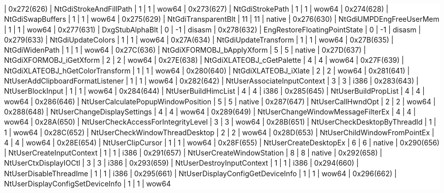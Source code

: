 | 0x272(626) | NtGdiStrokeAndFillPath | 1 | 1 | wow64
| 0x273(627) | NtGdiStrokePath | 1 | 1 | wow64
| 0x274(628) | NtGdiSwapBuffers | 1 | 1 | wow64
| 0x275(629) | NtGdiTransparentBlt | 11 | 11 | native
| 0x276(630) | NtGdiUMPDEngFreeUserMem | 1 | 1 | wow64
| 0x277(631) | DxgStubAlphaBlt | 0 | -1 | disasm
| 0x278(632) | EngRestoreFloatingPointState | 0 | -1 | disasm
| 0x279(633) | NtGdiUpdateColors | 1 | 1 | wow64
| 0x27A(634) | NtGdiUpdateTransform | 1 | 1 | wow64
| 0x27B(635) | NtGdiWidenPath | 1 | 1 | wow64
| 0x27C(636) | NtGdiXFORMOBJ_bApplyXform | 5 | 5 | native
| 0x27D(637) | NtGdiXFORMOBJ_iGetXform | 2 | 2 | wow64
| 0x27E(638) | NtGdiXLATEOBJ_cGetPalette | 4 | 4 | wow64
| 0x27F(639) | NtGdiXLATEOBJ_hGetColorTransform | 1 | 1 | wow64
| 0x280(640) | NtGdiXLATEOBJ_iXlate | 2 | 2 | wow64
| 0x281(641) | NtUserAddClipboardFormatListener | 1 | 1 | wow64
| 0x282(642) | NtUserAssociateInputContext | 3 | 3 | i386
| 0x283(643) | NtUserBlockInput | 1 | 1 | wow64
| 0x284(644) | NtUserBuildHimcList | 4 | 4 | i386
| 0x285(645) | NtUserBuildPropList | 4 | 4 | wow64
| 0x286(646) | NtUserCalculatePopupWindowPosition | 5 | 5 | native
| 0x287(647) | NtUserCallHwndOpt | 2 | 2 | wow64
| 0x288(648) | NtUserChangeDisplaySettings | 4 | 4 | wow64
| 0x289(649) | NtUserChangeWindowMessageFilterEx | 4 | 4 | wow64
| 0x28A(650) | NtUserCheckAccessForIntegrityLevel | 3 | 3 | wow64
| 0x28B(651) | NtUserCheckDesktopByThreadId | 1 | 1 | wow64
| 0x28C(652) | NtUserCheckWindowThreadDesktop | 2 | 2 | wow64
| 0x28D(653) | NtUserChildWindowFromPointEx | 4 | 4 | wow64
| 0x28E(654) | NtUserClipCursor | 1 | 1 | wow64
| 0x28F(655) | NtUserCreateDesktopEx | 6 | 6 | native
| 0x290(656) | NtUserCreateInputContext | 1 | 1 | i386
| 0x291(657) | NtUserCreateWindowStation | 8 | 8 | native
| 0x292(658) | NtUserCtxDisplayIOCtl | 3 | 3 | i386
| 0x293(659) | NtUserDestroyInputContext | 1 | 1 | i386
| 0x294(660) | NtUserDisableThreadIme | 1 | 1 | i386
| 0x295(661) | NtUserDisplayConfigGetDeviceInfo | 1 | 1 | wow64
| 0x296(662) | NtUserDisplayConfigSetDeviceInfo | 1 | 1 | wow64